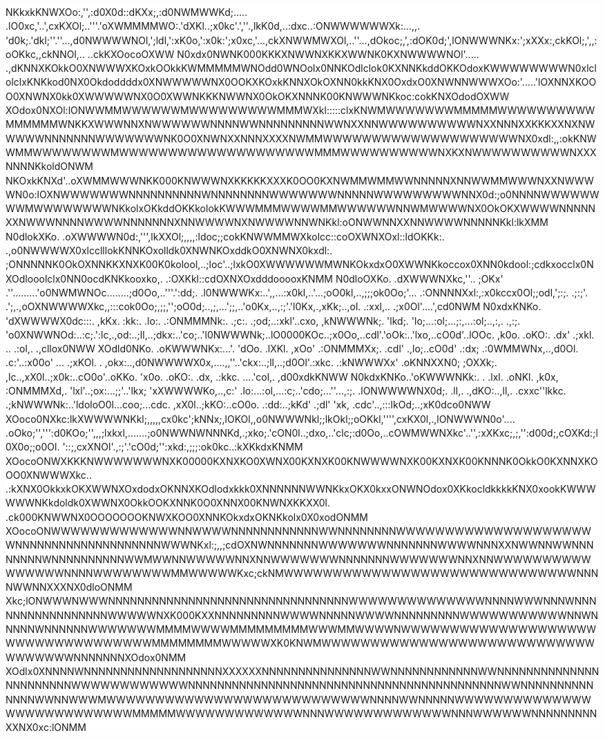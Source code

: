 NKkxkKNWXOo:,'',:d0X0d::dKXx;,:d0NWMWWKd;.....  .lO0xc,'..',cxKXOl;..'''.'oXWMMMMWO:.'dXKl..;x0kc'.',''.,lkK0d,..:dxc..:ONWWWWWWXk:...,,.  'd0k;.'dkl;''.''...,d0NWWWWNOl,';ldl,':xK0o,':x0k:';x0xc,'...,ckXNWWMWXOl,..''...,dOkoc;,',:dOK0d;',lONWWWNKx:';xXXx:,ckKOl;,',,:oOKkc,,ckNNOl,..  ..ckKXOocoOXWW
N0xdx0NWNK000KKKXNWWNXKKXWWNK0KXNWWWWNOl'..... .,dKNNXKOkkO0XNWWWXKOxkOOkkKWMMMMMWNOdd0WNOolx0NNKOdlclok0KXNNKkddOKKOdoxKWWWWWWWWN0xlclolclxKNKkod0NX0Okdoddddx0XNWWWWWNX0OOKXKOxkKNNXOkOXNN0kkKNX0OxdxO0XNWNNWWWXOo:'.....'lOXNNXKOOO0XNWNX0kk0XWWWWWNX0O0XWWNKKKNWWNX0OkOKXNNNK00KNWWWNKkoc:cokKNXOdodOXWW
XOdox0NXOl:lONWWMMWWWWWWMWWWWWWWWWMMMWXkl:::::clxKNWMWWWWWWWMMMMMWWWWWWWWWWMMMMMMWNKKXWWWNNXNWWWWWWNNNNWWNNNNNNNNNWWNXXNNWWWWWWWWWWNXXNNNXXKKKXXNXNWWWWWNNNNNNNWWWWWWWNK0O0XNWNXXNNNXXXXNWMMWWWWWWWWWWWWWWWWWWWWNX0xdl:,,:okKNWWMMWWWWWWWWMWWWWWWWWWWWWWWWWWWWWMMMWWWWWWWWWWNXKXNWWWWWWWWWWNXXXNNNNKkoldONWM
NKOxkKNXd'..oXWMMWWWNKK000KNWWWNXKKKKKXXXK0OO0KXNWMMWMMWWNNNNNXNNWWMMWWWNXXNWWWWN0o:lOXNWWWWWWWNNNNNNNNNNWNNNNNNNNWWWWWWWNNNNNWWWWWWWWWNNX0d:;o0NNNNWWWWWWWWMWWWWWWWWNKkolxOKkddOKKkolokKWWWMMMWWWWMMWWWWWWNNWMWWWWNX0OkOKXWWWWNNNNNXXNWWWNNNNWWWWNNNNNNNXNNWWWWNXNWWWWNNWNKkl:oONWWNNXXNNWWWWNNNNNKkl:lkXMM
N0dlokXKo. .oXWWWWN0d:,''',lkXXOl;,,,,:ldoc;;cokKNWWMMWXkolcc::coOXWNXOxl::ldOKKk:. .,o0NWWWWX0xlcclllokKNNKOxolldk0XNWNKOxddkO0XNWNX0kxdl:.  ;ONNNNNK0OkOXNNKKXNXK00K0kolool,..;loc'..;lxkO0XWWWWWWMWNKOkxdxO0XWWNKkoccox0XNN0kdool:;cdkxocclx0NXOdlooolclx0NN0ocdKNKkooxko,. .:OXKkl::cdOXNXOxdddooooxKNMM
N0dloOXKo. .dXWWWNXkc,''..  ;OKx'  .''.........'o0NWMWNOc........;d0Oo,..'''.':dd;.  .l0NWWWKx:..',,...:x0kl,..'...;oO0kl,..,;;;ok0Oo;'...   .:ONNNNXxl:,:x0kccx0Ol;;odl,';:;.  .;:;'. .';,.,oOXNWWWWXkc,,:::cok0Oo;,;;,'';oO0d;..,;,...';;,..'o0Kx,..,:;'.'l0Kx,.,xKk;..,ol.  .:xxl,..  .;x0Ol'....',cd0NWM
N0xdxKNKo. 'dXWWWWX0dc:::.  ,kKx.  :kk:. .lo:. .:ONMMMNk:. .;c:. .;od;..:xkl'..cxo,  ,kNWWWNk;. 'lkd;. 'lo;...:ol;...;:,...:ol;..,:,. .,:;.  'o0XNWWNOd:..:c;.':lc,.,od:..;ll,..;dkx:..'co;..'l0NWWWNk;..lO0000KOc..;x0Oo,..cdl'.'oOk:..'lxo,..cO0d'..lOOc. ,k0o. .oKO:. .dx' .;xkl.  ..  .:ol,. .,cllox0NWW
XOdld0NKo. .oKWWWNKx:...'.  'dOo. .lXKl. ,xOo' .:ONMMMXx;. .cdl' .,lo;..cO0d' .:dx; .:0WMMWNx,..,d0Ol. .c:'..:x00o'  ... .;xKOl.  .   ,okx:..,d0NWWWWX0x,....,,''..'ckx:..;ll,..;d0Ol'.:xkc. .:kNWWWXx' .oKNNXXN0;  ;OXXk;. ,lc..,xX0l..;x0k:..cO0o'..oKKo. 'x0o. .oKO:. .dx, .:kkc.  ....'col,. ,d00xdkKNWW
N0kdxKNKo..'oKWWWNKk:.  .   .lxl. .oNKl. ,k0x,  :ONMMMXd,. 'lxl'..;ox:...;;'..'lkx;  'xXWWWWKo,..,c:'  .lo:...:ol,...:c;..'cdo;...''...,:;.  .lONWWWWNX0d;. .ll,. .,dKO:..,ll,. .cxxc''lkkc. .;kNWWWNk:..'ldoloO0l...coo;...cdc. ,xX0l..;kKO:..cO0o. .:dd:..;kKd' .;dl'  'xk,  .cdc'..,:::lkOd;..;xK0dco0NWW
XOoco0NXkc:lkXWWWWNKkl;,,,,,cx0kc';kNNx;,lOKOl,,o0NWWWNkl;;lkOkl;;oOKkl,'''',cxKX0l,.,lONWWWN0o'....   .oOko;'',''':d0KOo;'',,,;lxkxl,.......;o0NWWNWNNNKd,.;xko;.'cON0l..;dxo,..'clc;:d0Oo,..cOWMWWNXkc'..'',:xXKxc;,;,'':d00d;,cOXKd:;l0X0o;;o0Ol.  '::;,cxXNOl'.,:;'.'cO0d;'':xkd:,;;;:ok0kc..:kXKkdxKNMM
XOocoONWXKKKNWWWWWWWNXK00000KXNXKO0XWNX00KXNXK00KNWWWWNXK00KXNXK00KNNNK0OkkO0KXNNXKOOO0XNWWWXkc..     .:kXNX0OkkxkOKXWWNXOxdodxOKNNXKOdlodxkkk0XNNNNNNWWNKkxOKX0kxxONWNOdox0XKkocldkkkkKNX0xookKWWWWWWNKkdoldk0XWWNX0OkkOOKXNNK0O0XNNX00KNWNXKKXX0l. .ck000KNWWNX0OOOOOOOKNWXKOO0XNNKOkxdxOKNKkolx0X0xodONMM
XOocoONWWWWWWWWWWWWWNNWWWWNNNNNNNNNNNNWWNNNNNNNNWWWWWWWWWWWWWWWWWWWWWNNNNNNNNNNNNNNNNNNNNWWWNKxl:;,,;cdOXNWNNNNNNNWWWWWWWNNNNNNNWWWWNNNXXNWWNNWWNNNNNNNNWNNNNNNNNNNWWMWWNNWWWWWNNXNNWWWWWWWNNNNNNNWWWWWWWNNXNNWWWWWWWWWWWWWWWWNNNNWWWWWWWWMMWWWWWKxc;ckNMWWWWWWWWWWWWWWWWWWWWWWWWWWWWWWNNNNWWNNXXXNX0dloONMM
Xkc;lONWWWNWWWNNNNNNNNNNNNNNNNNNNNNNNNNNNNNNNNNWWWWWWWWWWWWWWNNNNWWWNNNWNNNNNNNNNNNNNNNNNWWWWWNXK000KXXNNNNNNNNNWWWWNNNNNWWWWNNNNNNNNNWWWWWWWWWWWNNWNNNNNWNNNNNNWWWWWWWMMMMWWWWMMMMMMMMMWWWMMWWWWNWWWWWWWWWWWWWWWWWWWWWWWWWWWWWWWWWWWMMMMMMMMWWWWWXK0KNWMWWWWWWWWWWWWWWWWWWWWWWWWWWWWWWWWWWWNNNNNNNXOdox0NMM
XOdlx0XNNNNWNNNNNNNNNNNNNNNNNNNXXXXXXNNNNNNNNNNNNNNNWWNNNNNNNNNNNNWWNNNNNNNNNNNNNNNNNNNNNNNWWWWWWWWWWWWNNNNNNNNNNNNNNNNNNNNNNNNNNNNNNNNNNNNNNNNNNNWWNNNNNNNNNNNNNNWWNNWWWMWWWWWWWWWWWWWWWWWWWWWWWWWWWNNNNWWNNNNNWWWWWWWWWWWWWWWWWWWWWWWWWWWMMMMMWWWWWWWWWWWWWNNNWWWWWWWWWWWWWNNNWWWWWWNNNNNNNNNXXNX0xc:lONMM
